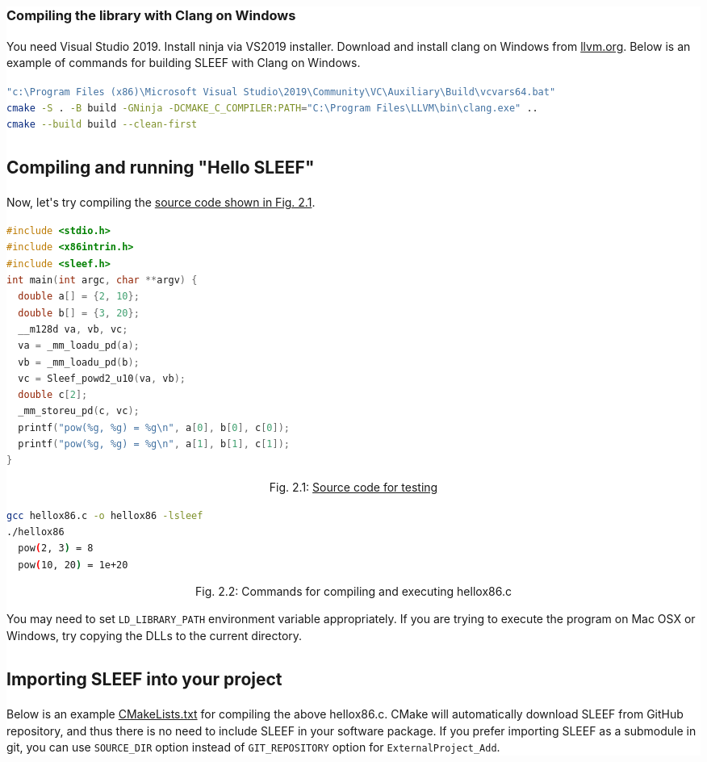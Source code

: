 <h3 id="cow">Compiling the library with Clang on Windows</h3>

You need Visual Studio 2019. Install ninja via VS2019 installer.  Download and
install clang on Windows from
[llvm.org](https://releases.llvm.org/download.html). Below is an example of
commands for building SLEEF with Clang on Windows.

```sh
"c:\Program Files (x86)\Microsoft Visual Studio\2019\Community\VC\Auxiliary\Build\vcvars64.bat"
cmake -S . -B build -GNinja -DCMAKE_C_COMPILER:PATH="C:\Program Files\LLVM\bin\clang.exe" ..
cmake --build build --clean-first
```

<h2 id="hello">Compiling and running "Hello SLEEF"</h2>

Now, let's try compiling the [source code shown in Fig.
2.1](../src/hellox86.c).

```c
#include <stdio.h>
#include <x86intrin.h>
#include <sleef.h>
int main(int argc, char **argv) {
  double a[] = {2, 10};
  double b[] = {3, 20};
  __m128d va, vb, vc;
  va = _mm_loadu_pd(a);
  vb = _mm_loadu_pd(b);
  vc = Sleef_powd2_u10(va, vb);
  double c[2];
  _mm_storeu_pd(c, vc);
  printf("pow(%g, %g) = %g\n", a[0], b[0], c[0]);
  printf("pow(%g, %g) = %g\n", a[1], b[1], c[1]);
}
```
<p style="text-align:center;">
  Fig. 2.1: <a href="../src/hellox86.c">Source code for testing</a>
</p>

```sh
gcc hellox86.c -o hellox86 -lsleef
./hellox86
  pow(2, 3) = 8
  pow(10, 20) = 1e+20
```
<p style="text-align:center;">
  Fig. 2.2: Commands for compiling and executing hellox86.c
</p>

You may need to set `LD_LIBRARY_PATH` environment variable appropriately. If
you are trying to execute the program on Mac OSX or Windows, try copying the
DLLs to the current directory.

<h2 id="import">Importing SLEEF into your project</h2>

Below is an example [CMakeLists.txt](../src/CMakeLists.txt) for compiling the
above hellox86.c. CMake will automatically download SLEEF from GitHub
repository, and thus there is no need to include SLEEF in your software
package. If you prefer importing SLEEF as a submodule in git, you can use
`SOURCE_DIR` option instead of `GIT_REPOSITORY` option for
`ExternalProject_Add`.
